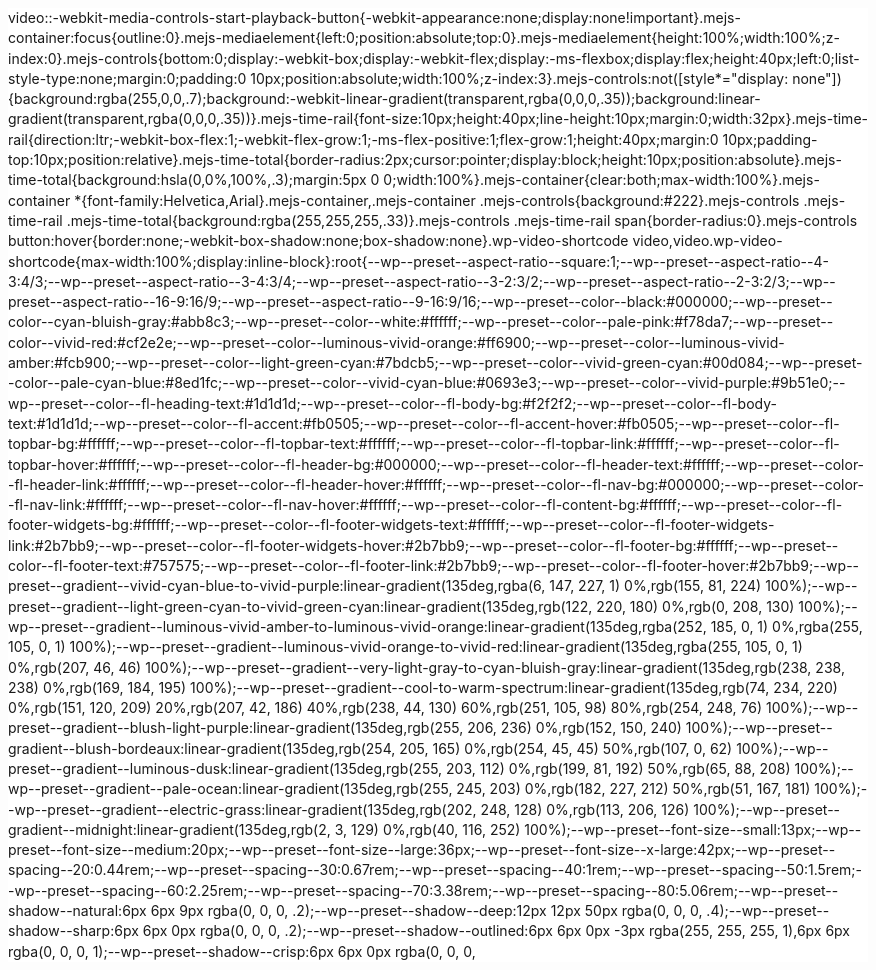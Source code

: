 video::-webkit-media-controls-start-playback-button{-webkit-appearance:none;display:none!important}.mejs-container:focus{outline:0}.mejs-mediaelement{left:0;position:absolute;top:0}.mejs-mediaelement{height:100%;width:100%;z-index:0}.mejs-controls{bottom:0;display:-webkit-box;display:-webkit-flex;display:-ms-flexbox;display:flex;height:40px;left:0;list-style-type:none;margin:0;padding:0 10px;position:absolute;width:100%;z-index:3}.mejs-controls:not([style*="display: none"]){background:rgba(255,0,0,.7);background:-webkit-linear-gradient(transparent,rgba(0,0,0,.35));background:linear-gradient(transparent,rgba(0,0,0,.35))}.mejs-time-rail{font-size:10px;height:40px;line-height:10px;margin:0;width:32px}.mejs-time-rail{direction:ltr;-webkit-box-flex:1;-webkit-flex-grow:1;-ms-flex-positive:1;flex-grow:1;height:40px;margin:0 10px;padding-top:10px;position:relative}.mejs-time-total{border-radius:2px;cursor:pointer;display:block;height:10px;position:absolute}.mejs-time-total{background:hsla(0,0%,100%,.3);margin:5px 0 0;width:100%}.mejs-container{clear:both;max-width:100%}.mejs-container *{font-family:Helvetica,Arial}.mejs-container,.mejs-container .mejs-controls{background:#222}.mejs-controls .mejs-time-rail .mejs-time-total{background:rgba(255,255,255,.33)}.mejs-controls .mejs-time-rail span{border-radius:0}.mejs-controls button:hover{border:none;-webkit-box-shadow:none;box-shadow:none}.wp-video-shortcode video,video.wp-video-shortcode{max-width:100%;display:inline-block}:root{--wp--preset--aspect-ratio--square:1;--wp--preset--aspect-ratio--4-3:4/3;--wp--preset--aspect-ratio--3-4:3/4;--wp--preset--aspect-ratio--3-2:3/2;--wp--preset--aspect-ratio--2-3:2/3;--wp--preset--aspect-ratio--16-9:16/9;--wp--preset--aspect-ratio--9-16:9/16;--wp--preset--color--black:#000000;--wp--preset--color--cyan-bluish-gray:#abb8c3;--wp--preset--color--white:#ffffff;--wp--preset--color--pale-pink:#f78da7;--wp--preset--color--vivid-red:#cf2e2e;--wp--preset--color--luminous-vivid-orange:#ff6900;--wp--preset--color--luminous-vivid-amber:#fcb900;--wp--preset--color--light-green-cyan:#7bdcb5;--wp--preset--color--vivid-green-cyan:#00d084;--wp--preset--color--pale-cyan-blue:#8ed1fc;--wp--preset--color--vivid-cyan-blue:#0693e3;--wp--preset--color--vivid-purple:#9b51e0;--wp--preset--color--fl-heading-text:#1d1d1d;--wp--preset--color--fl-body-bg:#f2f2f2;--wp--preset--color--fl-body-text:#1d1d1d;--wp--preset--color--fl-accent:#fb0505;--wp--preset--color--fl-accent-hover:#fb0505;--wp--preset--color--fl-topbar-bg:#ffffff;--wp--preset--color--fl-topbar-text:#ffffff;--wp--preset--color--fl-topbar-link:#ffffff;--wp--preset--color--fl-topbar-hover:#ffffff;--wp--preset--color--fl-header-bg:#000000;--wp--preset--color--fl-header-text:#ffffff;--wp--preset--color--fl-header-link:#ffffff;--wp--preset--color--fl-header-hover:#ffffff;--wp--preset--color--fl-nav-bg:#000000;--wp--preset--color--fl-nav-link:#ffffff;--wp--preset--color--fl-nav-hover:#ffffff;--wp--preset--color--fl-content-bg:#ffffff;--wp--preset--color--fl-footer-widgets-bg:#ffffff;--wp--preset--color--fl-footer-widgets-text:#ffffff;--wp--preset--color--fl-footer-widgets-link:#2b7bb9;--wp--preset--color--fl-footer-widgets-hover:#2b7bb9;--wp--preset--color--fl-footer-bg:#ffffff;--wp--preset--color--fl-footer-text:#757575;--wp--preset--color--fl-footer-link:#2b7bb9;--wp--preset--color--fl-footer-hover:#2b7bb9;--wp--preset--gradient--vivid-cyan-blue-to-vivid-purple:linear-gradient(135deg,rgba(6, 147, 227, 1) 0%,rgb(155, 81, 224) 100%);--wp--preset--gradient--light-green-cyan-to-vivid-green-cyan:linear-gradient(135deg,rgb(122, 220, 180) 0%,rgb(0, 208, 130) 100%);--wp--preset--gradient--luminous-vivid-amber-to-luminous-vivid-orange:linear-gradient(135deg,rgba(252, 185, 0, 1) 0%,rgba(255, 105, 0, 1) 100%);--wp--preset--gradient--luminous-vivid-orange-to-vivid-red:linear-gradient(135deg,rgba(255, 105, 0, 1) 0%,rgb(207, 46, 46) 100%);--wp--preset--gradient--very-light-gray-to-cyan-bluish-gray:linear-gradient(135deg,rgb(238, 238, 238) 0%,rgb(169, 184, 195) 100%);--wp--preset--gradient--cool-to-warm-spectrum:linear-gradient(135deg,rgb(74, 234, 220) 0%,rgb(151, 120, 209) 20%,rgb(207, 42, 186) 40%,rgb(238, 44, 130) 60%,rgb(251, 105, 98) 80%,rgb(254, 248, 76) 100%);--wp--preset--gradient--blush-light-purple:linear-gradient(135deg,rgb(255, 206, 236) 0%,rgb(152, 150, 240) 100%);--wp--preset--gradient--blush-bordeaux:linear-gradient(135deg,rgb(254, 205, 165) 0%,rgb(254, 45, 45) 50%,rgb(107, 0, 62) 100%);--wp--preset--gradient--luminous-dusk:linear-gradient(135deg,rgb(255, 203, 112) 0%,rgb(199, 81, 192) 50%,rgb(65, 88, 208) 100%);--wp--preset--gradient--pale-ocean:linear-gradient(135deg,rgb(255, 245, 203) 0%,rgb(182, 227, 212) 50%,rgb(51, 167, 181) 100%);--wp--preset--gradient--electric-grass:linear-gradient(135deg,rgb(202, 248, 128) 0%,rgb(113, 206, 126) 100%);--wp--preset--gradient--midnight:linear-gradient(135deg,rgb(2, 3, 129) 0%,rgb(40, 116, 252) 100%);--wp--preset--font-size--small:13px;--wp--preset--font-size--medium:20px;--wp--preset--font-size--large:36px;--wp--preset--font-size--x-large:42px;--wp--preset--spacing--20:0.44rem;--wp--preset--spacing--30:0.67rem;--wp--preset--spacing--40:1rem;--wp--preset--spacing--50:1.5rem;--wp--preset--spacing--60:2.25rem;--wp--preset--spacing--70:3.38rem;--wp--preset--spacing--80:5.06rem;--wp--preset--shadow--natural:6px 6px 9px rgba(0, 0, 0, .2);--wp--preset--shadow--deep:12px 12px 50px rgba(0, 0, 0, .4);--wp--preset--shadow--sharp:6px 6px 0px rgba(0, 0, 0, .2);--wp--preset--shadow--outlined:6px 6px 0px -3px rgba(255, 255, 255, 1),6px 6px rgba(0, 0, 0, 1);--wp--preset--shadow--crisp:6px 6px 0px rgba(0, 0, 0,